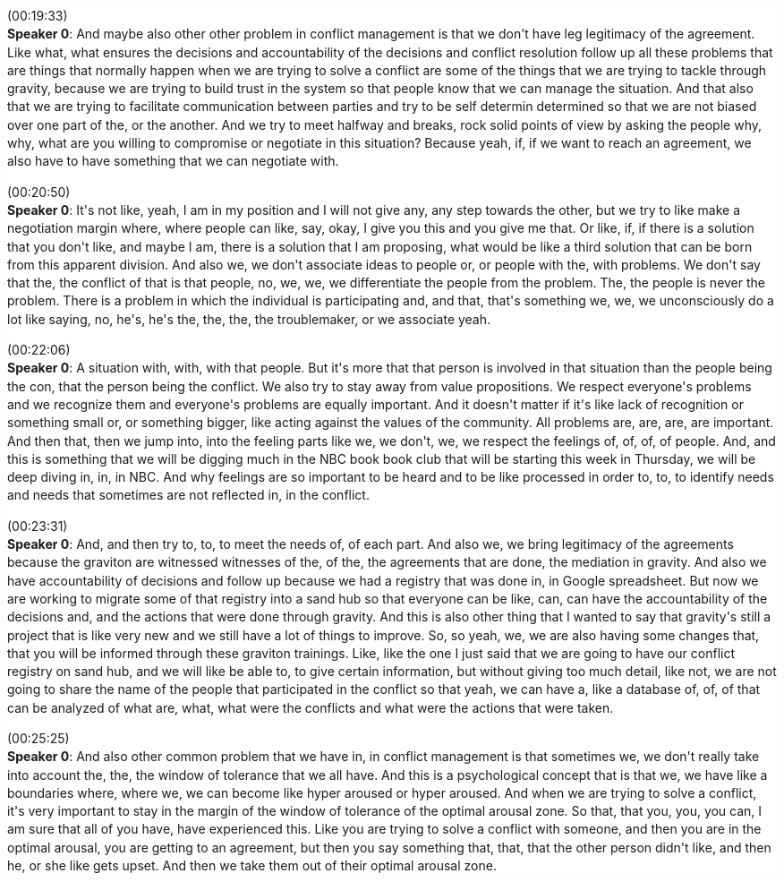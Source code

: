 (00:19:33)    
**Speaker 0**:    And maybe also other other problem in conflict management is that we don't have leg legitimacy of the agreement. Like what, what ensures the decisions and accountability of the decisions and conflict resolution follow up all these problems that are things that normally happen when we are trying to solve a conflict are some of the things that we are trying to tackle through gravity, because we are trying to build trust in the system so that people know that we can manage the situation. And that also that we are trying to facilitate communication between parties and try to be self determin determined so that we are not biased over one part of the, or the another. And we try to meet halfway and breaks, rock solid points of view by asking the people why, why, what are you willing to compromise or negotiate in this situation? Because yeah, if, if we want to reach an agreement, we also have to have something that we can negotiate with.  

(00:20:50)    
**Speaker 0**:    It's not like, yeah, I am in my position and I will not give any, any step towards the other, but we try to like make a negotiation margin where, where people can like, say, okay, I give you this and you give me that. Or like, if, if there is a solution that you don't like, and maybe I am, there is a solution that I am proposing, what would be like a third solution that can be born from this apparent division. And also we, we don't associate ideas to people or, or people with the, with problems. We don't say that the, the conflict of that is that people, no, we, we, we differentiate the people from the problem. The, the people is never the problem. There is a problem in which the individual is participating and, and that, that's something we, we, we unconsciously do a lot like saying, no, he's, he's the, the, the, the troublemaker, or we associate yeah.  

(00:22:06)    
**Speaker 0**:    A situation with, with, with that people. But it's more that that person is involved in that situation than the people being the con, that the person being the conflict. We also try to stay away from value propositions. We respect everyone's problems and we recognize them and everyone's problems are equally important. And it doesn't matter if it's like lack of recognition or something small or, or something bigger, like acting against the values of the community. All problems are, are, are, are important. And then that, then we jump into, into the feeling parts like we, we don't, we, we respect the feelings of, of, of, of people. And, and this is something that we will be digging much in the NBC book book club that will be starting this week in Thursday, we will be deep diving in, in, in NBC. And why feelings are so important to be heard and to be like processed in order to, to, to identify needs and needs that sometimes are not reflected in, in the conflict.  

(00:23:31)    
**Speaker 0**:    And, and then try to, to, to meet the needs of, of each part. And also we, we bring legitimacy of the agreements because the graviton are witnessed witnesses of the, of the, the agreements that are done, the mediation in gravity. And also we have accountability of decisions and follow up because we had a registry that was done in, in Google spreadsheet. But now we are working to migrate some of that registry into a sand hub so that everyone can be like, can, can have the accountability of the decisions and, and the actions that were done through gravity. And this is also other thing that I wanted to say that gravity's still a project that is like very new and we still have a lot of things to improve. So, so yeah, we, we are also having some changes that, that you will be informed through these graviton trainings. Like, like the one I just said that we are going to have our conflict registry on sand hub, and we will like be able to, to give certain information, but without giving too much detail, like not, we are not going to share the name of the people that participated in the conflict so that yeah, we can have a, like a database of, of, of that can be analyzed of what are, what, what were the conflicts and what were the actions that were taken.  

(00:25:25)    
**Speaker 0**:    And also other common problem that we have in, in conflict management is that sometimes we, we don't really take into account the, the, the window of tolerance that we all have. And this is a psychological concept that is that we, we have like a boundaries where, where we, we can become like hyper aroused or hyper aroused. And when we are trying to solve a conflict, it's very important to stay in the margin of the window of tolerance of the optimal arousal zone. So that, that you, you, you can, I am sure that all of you have, have experienced this. Like you are trying to solve a conflict with someone, and then you are in the optimal arousal, you are getting to an agreement, but then you say something that, that, that the other person didn't like, and then he, or she like gets upset. And then we take them out of their optimal arousal zone.  
